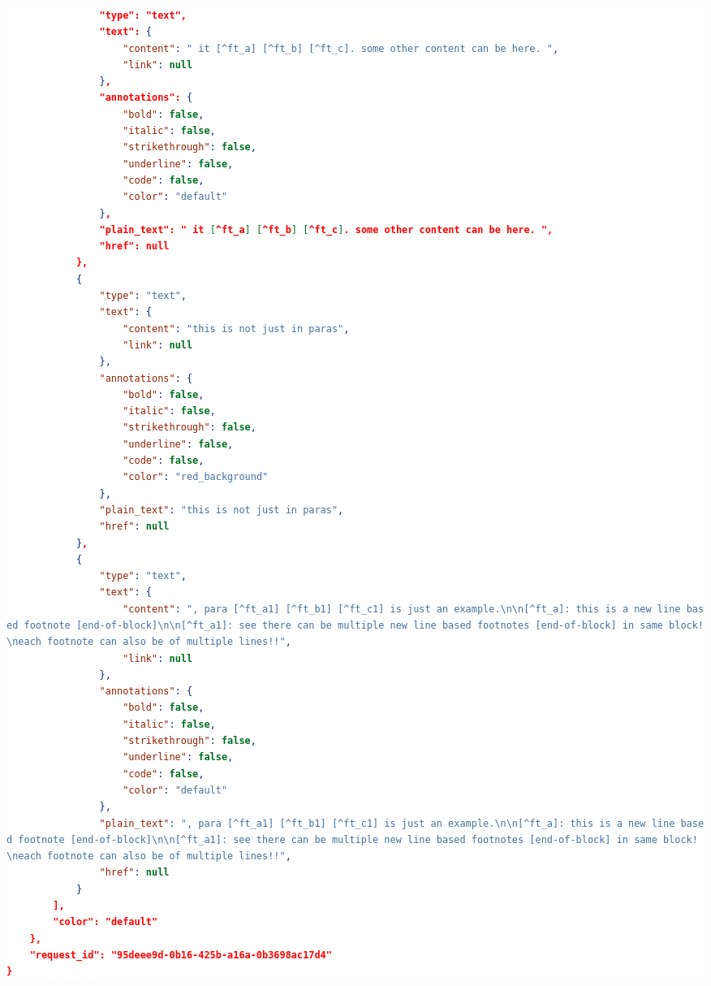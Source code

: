 ```json
				"type": "text",
				"text": {
					"content": " it [^ft_a] [^ft_b] [^ft_c]. some other content can be here. ",
					"link": null
				},
				"annotations": {
					"bold": false,
					"italic": false,
					"strikethrough": false,
					"underline": false,
					"code": false,
					"color": "default"
				},
				"plain_text": " it [^ft_a] [^ft_b] [^ft_c]. some other content can be here. ",
				"href": null
			},
			{
				"type": "text",
				"text": {
					"content": "this is not just in paras",
					"link": null
				},
				"annotations": {
					"bold": false,
					"italic": false,
					"strikethrough": false,
					"underline": false,
					"code": false,
					"color": "red_background"
				},
				"plain_text": "this is not just in paras",
				"href": null
			},
			{
				"type": "text",
				"text": {
					"content": ", para [^ft_a1] [^ft_b1] [^ft_c1] is just an example.\n\n[^ft_a]: this is a new line based footnote [end-of-block]\n\n[^ft_a1]: see there can be multiple new line based footnotes [end-of-block] in same block!\neach footnote can also be of multiple lines!!",
					"link": null
				},
				"annotations": {
					"bold": false,
					"italic": false,
					"strikethrough": false,
					"underline": false,
					"code": false,
					"color": "default"
				},
				"plain_text": ", para [^ft_a1] [^ft_b1] [^ft_c1] is just an example.\n\n[^ft_a]: this is a new line based footnote [end-of-block]\n\n[^ft_a1]: see there can be multiple new line based footnotes [end-of-block] in same block!\neach footnote can also be of multiple lines!!",
				"href": null
			}
		],
		"color": "default"
	},
	"request_id": "95deee9d-0b16-425b-a16a-0b3698ac17d4"
}
```


[^ft_a]: This is content of the footnote called "footnote content" and starts with a marker, colon, and space.